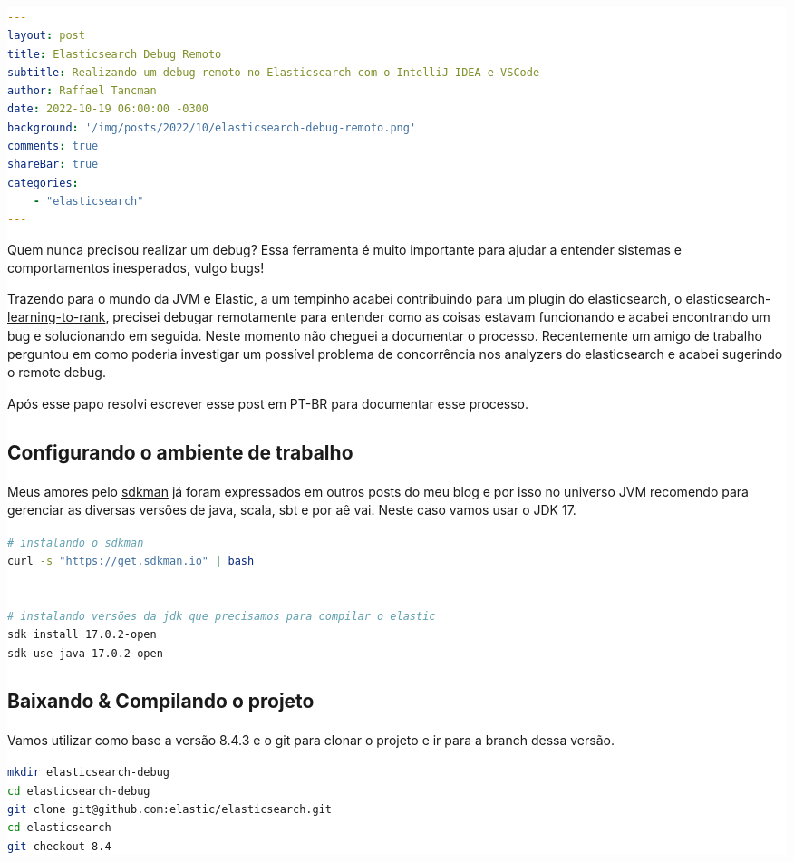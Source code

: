 ```yaml
---
layout: post
title: Elasticsearch Debug Remoto
subtitle: Realizando um debug remoto no Elasticsearch com o IntelliJ IDEA e VSCode
author: Raffael Tancman
date: 2022-10-19 06:00:00 -0300
background: '/img/posts/2022/10/elasticsearch-debug-remoto.png'
comments: true
shareBar: true
categories:
    - "elasticsearch"
---
```


Quem nunca precisou realizar um debug? Essa ferramenta é muito importante para ajudar a entender sistemas e comportamentos inesperados, vulgo bugs! 

Trazendo para o mundo da JVM e Elastic, a um tempinho acabei contribuindo para um plugin do elasticsearch, o [elasticsearch-learning-to-rank](https://github.com/o19s/elasticsearch-learning-to-rank), precisei debugar remotamente para entender como as coisas estavam funcionando e acabei encontrando um bug e solucionando em seguida. Neste momento não cheguei a documentar o processo. Recentemente um amigo de trabalho perguntou em como poderia investigar um possível problema de concorrência nos analyzers do elasticsearch e acabei sugerindo o remote debug. 

Após esse papo resolvi escrever esse post em PT-BR para documentar esse processo.

## Configurando o ambiente de trabalho
Meus amores pelo [sdkman](https://sdkman.io/) já foram expressados em outros posts do meu blog e por isso no universo JVM recomendo para gerenciar as diversas versões de java, scala, sbt e por aê vai. Neste caso vamos usar o JDK 17. 

```bash
# instalando o sdkman
curl -s "https://get.sdkman.io" | bash


# instalando versões da jdk que precisamos para compilar o elastic
sdk install 17.0.2-open
sdk use java 17.0.2-open
```

## Baixando & Compilando o projeto

Vamos utilizar como base a versão 8.4.3 e o git para clonar o projeto e ir para a branch dessa versão.

```bash
mkdir elasticsearch-debug 
cd elasticsearch-debug
git clone git@github.com:elastic/elasticsearch.git
cd elasticsearch
git checkout 8.4
```
